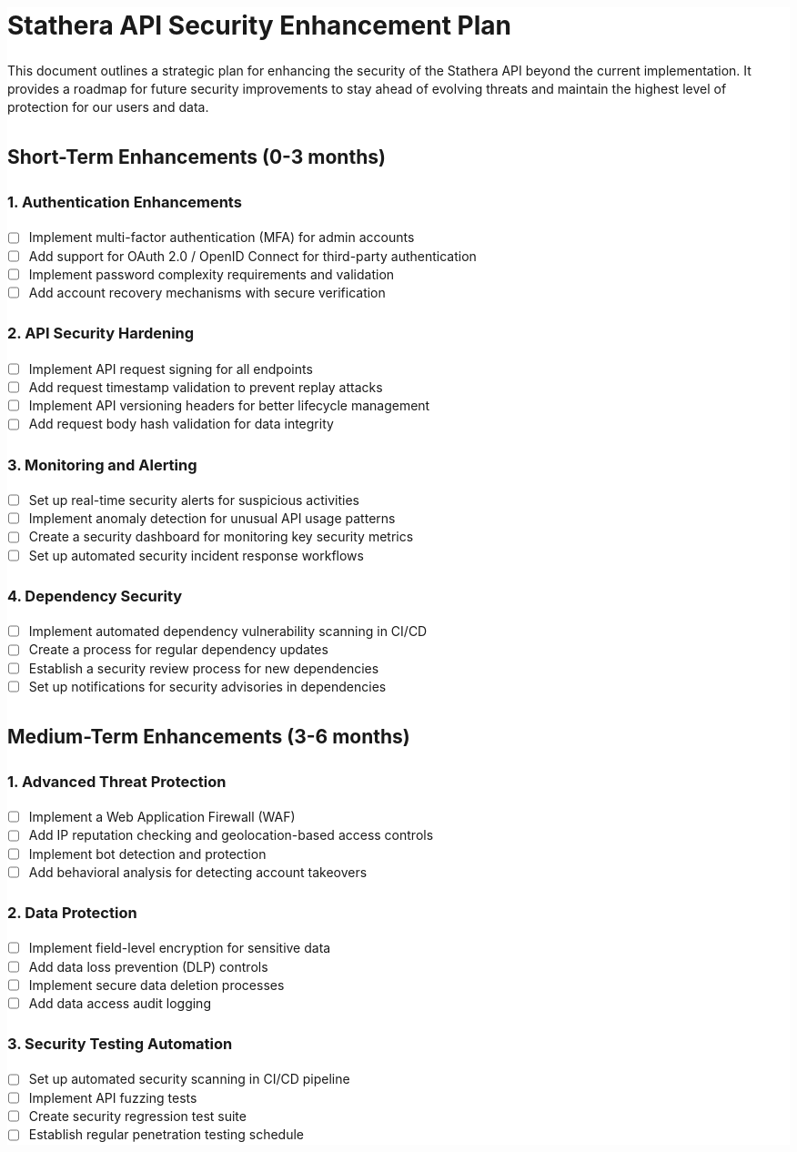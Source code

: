 # Stathera API Security Enhancement Plan

This document outlines a strategic plan for enhancing the security of the Stathera API beyond the current implementation. It provides a roadmap for future security improvements to stay ahead of evolving threats and maintain the highest level of protection for our users and data.

## Short-Term Enhancements (0-3 months)

### 1. Authentication Enhancements
- [ ] Implement multi-factor authentication (MFA) for admin accounts
- [ ] Add support for OAuth 2.0 / OpenID Connect for third-party authentication
- [ ] Implement password complexity requirements and validation
- [ ] Add account recovery mechanisms with secure verification

### 2. API Security Hardening
- [ ] Implement API request signing for all endpoints
- [ ] Add request timestamp validation to prevent replay attacks
- [ ] Implement API versioning headers for better lifecycle management
- [ ] Add request body hash validation for data integrity

### 3. Monitoring and Alerting
- [ ] Set up real-time security alerts for suspicious activities
- [ ] Implement anomaly detection for unusual API usage patterns
- [ ] Create a security dashboard for monitoring key security metrics
- [ ] Set up automated security incident response workflows

### 4. Dependency Security
- [ ] Implement automated dependency vulnerability scanning in CI/CD
- [ ] Create a process for regular dependency updates
- [ ] Establish a security review process for new dependencies
- [ ] Set up notifications for security advisories in dependencies

## Medium-Term Enhancements (3-6 months)

### 1. Advanced Threat Protection
- [ ] Implement a Web Application Firewall (WAF)
- [ ] Add IP reputation checking and geolocation-based access controls
- [ ] Implement bot detection and protection
- [ ] Add behavioral analysis for detecting account takeovers

### 2. Data Protection
- [ ] Implement field-level encryption for sensitive data
- [ ] Add data loss prevention (DLP) controls
- [ ] Implement secure data deletion processes
- [ ] Add data access audit logging

### 3. Security Testing Automation
- [ ] Set up automated security scanning in CI/CD pipeline
- [ ] Implement API fuzzing tests
- [ ] Create security regression test suite
- [ ] Establish regular penetration testing schedule
